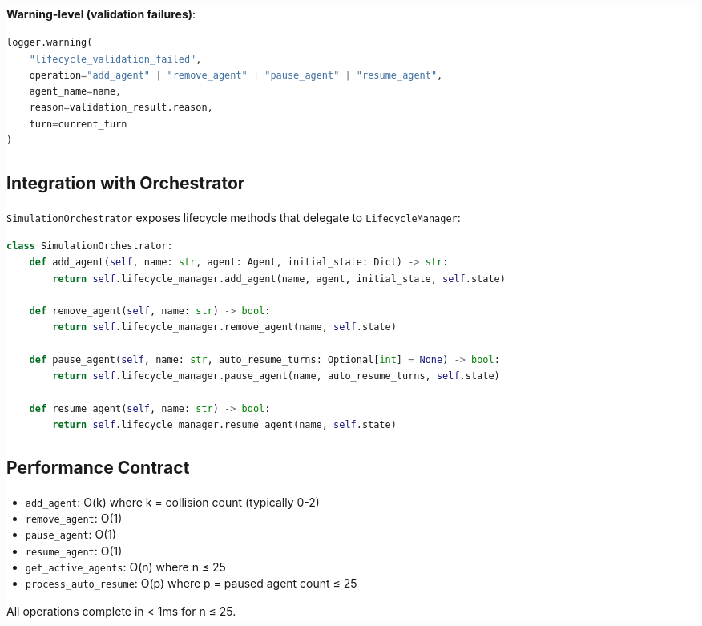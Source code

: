 **Warning-level (validation failures)**:
```python
logger.warning(
    "lifecycle_validation_failed",
    operation="add_agent" | "remove_agent" | "pause_agent" | "resume_agent",
    agent_name=name,
    reason=validation_result.reason,
    turn=current_turn
)
```

## Integration with Orchestrator

`SimulationOrchestrator` exposes lifecycle methods that delegate to `LifecycleManager`:

```python
class SimulationOrchestrator:
    def add_agent(self, name: str, agent: Agent, initial_state: Dict) -> str:
        return self.lifecycle_manager.add_agent(name, agent, initial_state, self.state)

    def remove_agent(self, name: str) -> bool:
        return self.lifecycle_manager.remove_agent(name, self.state)

    def pause_agent(self, name: str, auto_resume_turns: Optional[int] = None) -> bool:
        return self.lifecycle_manager.pause_agent(name, auto_resume_turns, self.state)

    def resume_agent(self, name: str) -> bool:
        return self.lifecycle_manager.resume_agent(name, self.state)
```

## Performance Contract

- `add_agent`: O(k) where k = collision count (typically 0-2)
- `remove_agent`: O(1)
- `pause_agent`: O(1)
- `resume_agent`: O(1)
- `get_active_agents`: O(n) where n ≤ 25
- `process_auto_resume`: O(p) where p = paused agent count ≤ 25

All operations complete in < 1ms for n ≤ 25.
